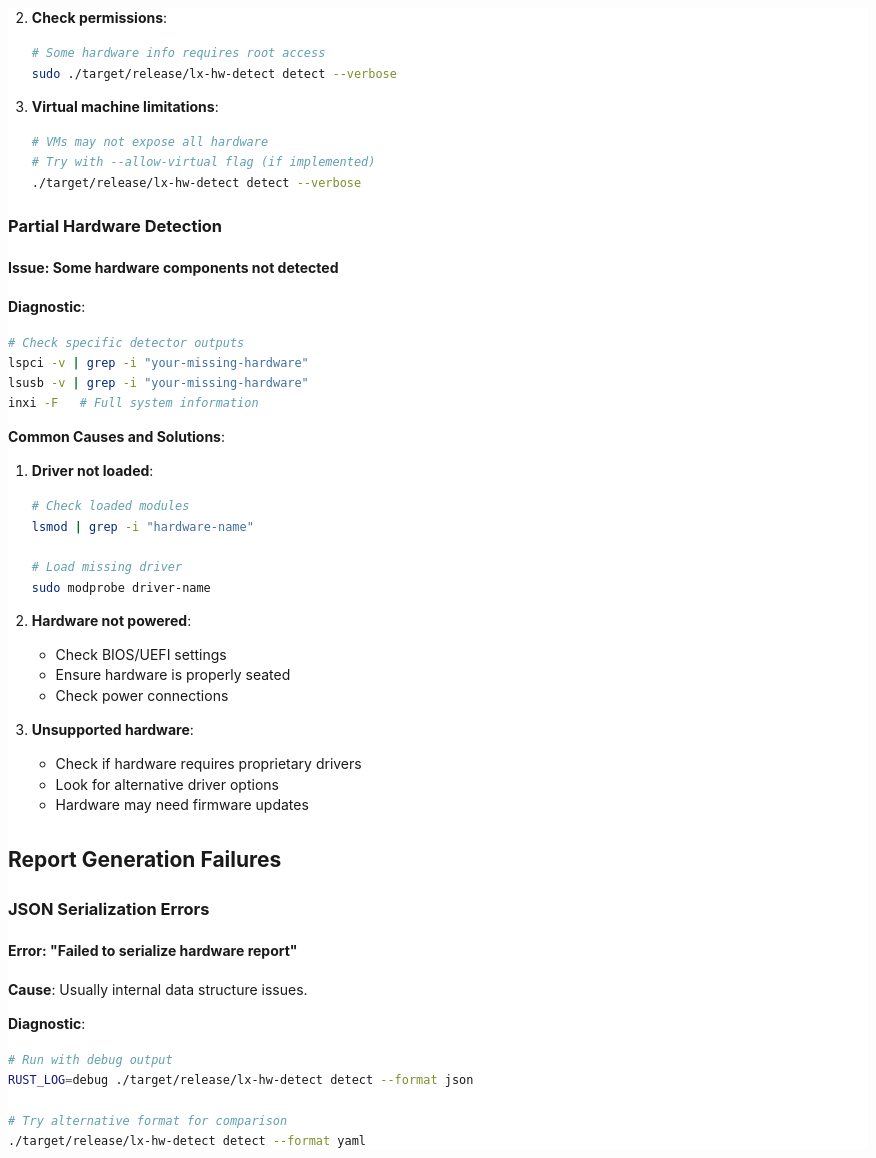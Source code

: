 2. **Check permissions**:
   ```bash
   # Some hardware info requires root access
   sudo ./target/release/lx-hw-detect detect --verbose
   ```

3. **Virtual machine limitations**:
   ```bash
   # VMs may not expose all hardware
   # Try with --allow-virtual flag (if implemented)
   ./target/release/lx-hw-detect detect --verbose
   ```

### Partial Hardware Detection

#### Issue: Some hardware components not detected

**Diagnostic**:
```bash
# Check specific detector outputs
lspci -v | grep -i "your-missing-hardware"
lsusb -v | grep -i "your-missing-hardware"
inxi -F   # Full system information
```

**Common Causes and Solutions**:

1. **Driver not loaded**:
   ```bash
   # Check loaded modules
   lsmod | grep -i "hardware-name"
   
   # Load missing driver
   sudo modprobe driver-name
   ```

2. **Hardware not powered**:
   - Check BIOS/UEFI settings
   - Ensure hardware is properly seated
   - Check power connections

3. **Unsupported hardware**:
   - Check if hardware requires proprietary drivers
   - Look for alternative driver options
   - Hardware may need firmware updates

## Report Generation Failures

### JSON Serialization Errors

#### Error: "Failed to serialize hardware report"

**Cause**: Usually internal data structure issues.

**Diagnostic**:
```bash
# Run with debug output
RUST_LOG=debug ./target/release/lx-hw-detect detect --format json

# Try alternative format for comparison
./target/release/lx-hw-detect detect --format yaml
```
